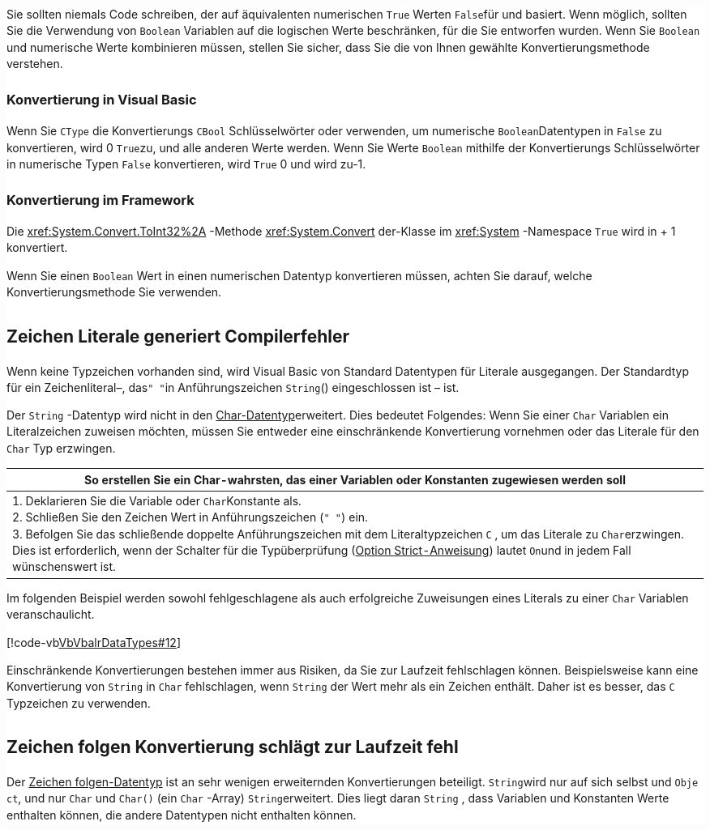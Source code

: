  Sie sollten niemals Code schreiben, der auf äquivalenten numerischen `True` Werten `False`für und basiert. Wenn möglich, sollten Sie die Verwendung von `Boolean` Variablen auf die logischen Werte beschränken, für die Sie entworfen wurden. Wenn Sie `Boolean` und numerische Werte kombinieren müssen, stellen Sie sicher, dass Sie die von Ihnen gewählte Konvertierungsmethode verstehen.  
  
### <a name="conversion-in-visual-basic"></a>Konvertierung in Visual Basic  
 Wenn Sie `CType` die Konvertierungs `CBool` Schlüsselwörter oder verwenden, um numerische `Boolean`Datentypen in `False` zu konvertieren, wird 0 `True`zu, und alle anderen Werte werden. Wenn Sie Werte `Boolean` mithilfe der Konvertierungs Schlüsselwörter in numerische Typen `False` konvertieren, wird `True` 0 und wird zu-1.  
  
### <a name="conversion-in-the-framework"></a>Konvertierung im Framework  
 Die <xref:System.Convert.ToInt32%2A> -Methode <xref:System.Convert> der-Klasse im <xref:System> -Namespace `True` wird in + 1 konvertiert.  
  
 Wenn Sie einen `Boolean` Wert in einen numerischen Datentyp konvertieren müssen, achten Sie darauf, welche Konvertierungsmethode Sie verwenden.  
  
## <a name="character-literal-generates-compiler-error"></a>Zeichen Literale generiert Compilerfehler  
 Wenn keine Typzeichen vorhanden sind, wird Visual Basic von Standard Datentypen für Literale ausgegangen. Der Standardtyp für ein Zeichenliteral–, das`" "`in Anführungszeichen `String`() eingeschlossen ist – ist.  
  
 Der `String` -Datentyp wird nicht in den [Char-Datentyp](../../../../visual-basic/language-reference/data-types/char-data-type.md)erweitert. Dies bedeutet Folgendes: Wenn Sie einer `Char` Variablen ein Literalzeichen zuweisen möchten, müssen Sie entweder eine einschränkende Konvertierung vornehmen oder das Literale für den `Char` Typ erzwingen.  

|So erstellen Sie ein Char-wahrsten, das einer Variablen oder Konstanten zugewiesen werden soll|
|---|  
|1.  Deklarieren Sie die Variable oder `Char`Konstante als.<br />2.  Schließen Sie den Zeichen Wert in Anführungszeichen (`" "`) ein.<br />3.  Befolgen Sie das schließende doppelte Anführungszeichen mit dem Literaltypzeichen `C` , um das Literale zu `Char`erzwingen. Dies ist erforderlich, wenn der Schalter für die Typüberprüfung ([Option Strict-Anweisung](../../../../visual-basic/language-reference/statements/option-strict-statement.md)) lautet `On`und in jedem Fall wünschenswert ist.|  
  
 Im folgenden Beispiel werden sowohl fehlgeschlagene als auch erfolgreiche Zuweisungen eines Literals zu einer `Char` Variablen veranschaulicht.  
  
 [!code-vb[VbVbalrDataTypes#12](~/samples/snippets/visualbasic/VS_Snippets_VBCSharp/VbVbalrDataTypes/VB/Class1.vb#12)]  
  
 Einschränkende Konvertierungen bestehen immer aus Risiken, da Sie zur Laufzeit fehlschlagen können. Beispielsweise kann eine Konvertierung von `String` in `Char` fehlschlagen, wenn `String` der Wert mehr als ein Zeichen enthält. Daher ist es besser, das `C` Typzeichen zu verwenden.  
  
## <a name="string-conversion-fails-at-run-time"></a>Zeichen folgen Konvertierung schlägt zur Laufzeit fehl  
 Der [Zeichen folgen-Datentyp](../../../../visual-basic/language-reference/data-types/string-data-type.md) ist an sehr wenigen erweiternden Konvertierungen beteiligt. `String`wird nur auf sich selbst und `Object`, und nur `Char` und `Char()` (ein `Char` -Array) `String`erweitert. Dies liegt daran `String` , dass Variablen und Konstanten Werte enthalten können, die andere Datentypen nicht enthalten können.  
  